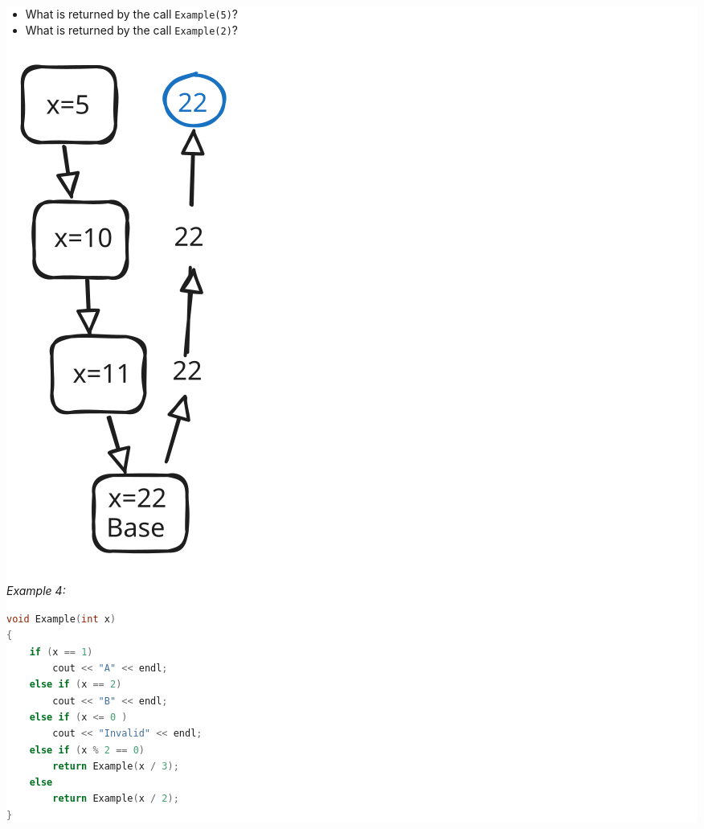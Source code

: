 - What is returned by the call `Example(5)`?
- What is returned by the call `Example(2)`?

![](./assets/example3-vis-5.svg)

_Example 4:_

```cpp
void Example(int x)
{
    if (x == 1)
        cout << "A" << endl;
    else if (x == 2)
        cout << "B" << endl;
    else if (x <= 0 )
        cout << "Invalid" << endl;
    else if (x % 2 == 0)
        return Example(x / 3);
    else
        return Example(x / 2);
}
```
